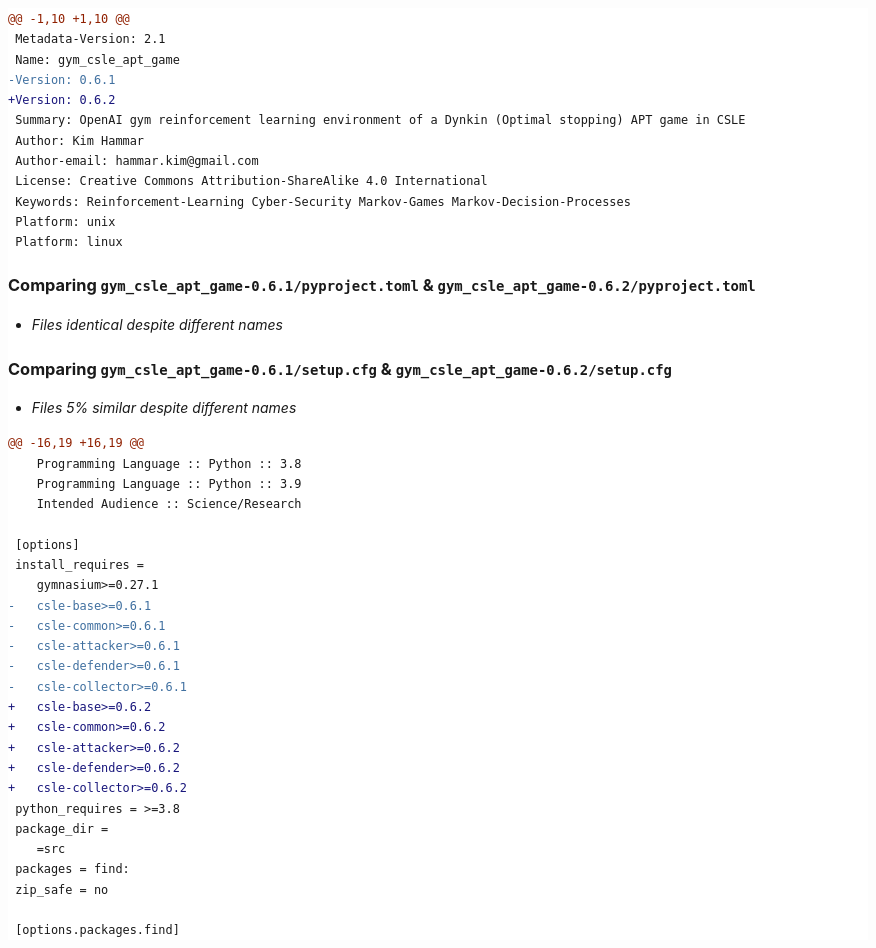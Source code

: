 ```diff
@@ -1,10 +1,10 @@
 Metadata-Version: 2.1
 Name: gym_csle_apt_game
-Version: 0.6.1
+Version: 0.6.2
 Summary: OpenAI gym reinforcement learning environment of a Dynkin (Optimal stopping) APT game in CSLE
 Author: Kim Hammar
 Author-email: hammar.kim@gmail.com
 License: Creative Commons Attribution-ShareAlike 4.0 International
 Keywords: Reinforcement-Learning Cyber-Security Markov-Games Markov-Decision-Processes
 Platform: unix
 Platform: linux
```

### Comparing `gym_csle_apt_game-0.6.1/pyproject.toml` & `gym_csle_apt_game-0.6.2/pyproject.toml`

 * *Files identical despite different names*

### Comparing `gym_csle_apt_game-0.6.1/setup.cfg` & `gym_csle_apt_game-0.6.2/setup.cfg`

 * *Files 5% similar despite different names*

```diff
@@ -16,19 +16,19 @@
 	Programming Language :: Python :: 3.8
 	Programming Language :: Python :: 3.9
 	Intended Audience :: Science/Research
 
 [options]
 install_requires = 
 	gymnasium>=0.27.1
-	csle-base>=0.6.1
-	csle-common>=0.6.1
-	csle-attacker>=0.6.1
-	csle-defender>=0.6.1
-	csle-collector>=0.6.1
+	csle-base>=0.6.2
+	csle-common>=0.6.2
+	csle-attacker>=0.6.2
+	csle-defender>=0.6.2
+	csle-collector>=0.6.2
 python_requires = >=3.8
 package_dir = 
 	=src
 packages = find:
 zip_safe = no
 
 [options.packages.find]
```
